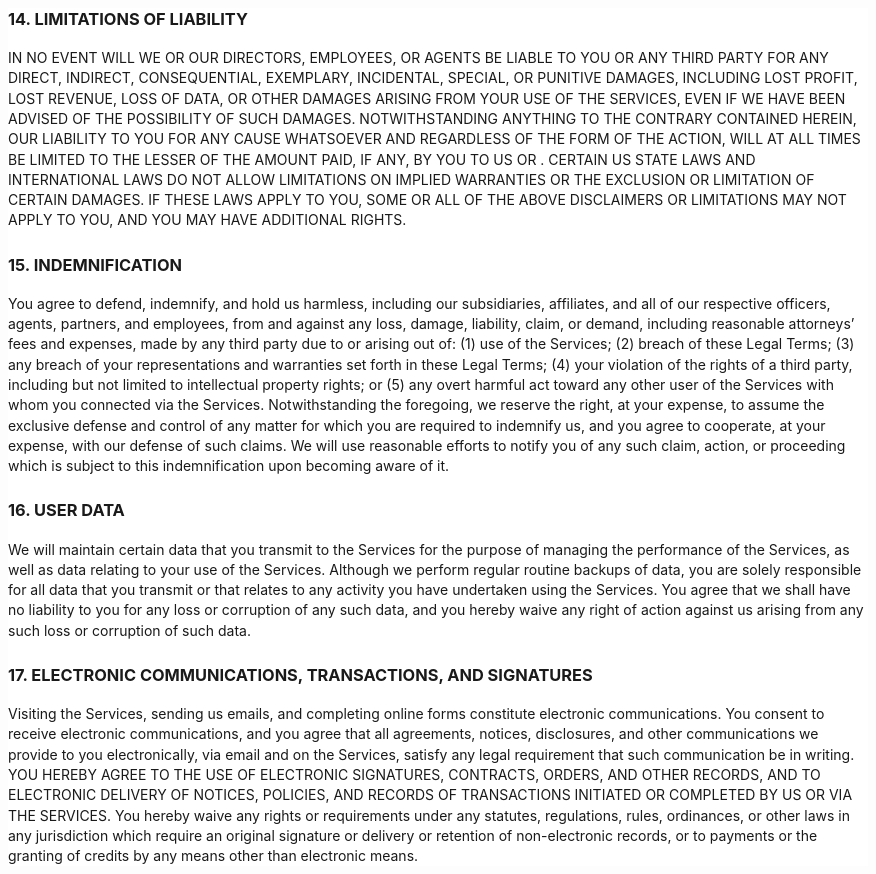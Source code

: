 ### **14. LIMITATIONS OF LIABILITY**

IN NO EVENT WILL WE OR OUR DIRECTORS, EMPLOYEES, OR AGENTS BE
LIABLE TO YOU OR ANY THIRD PARTY FOR ANY DIRECT, INDIRECT,
CONSEQUENTIAL, EXEMPLARY, INCIDENTAL, SPECIAL, OR PUNITIVE
DAMAGES, INCLUDING LOST PROFIT, LOST REVENUE, LOSS OF DATA, OR
OTHER DAMAGES ARISING FROM YOUR USE OF THE SERVICES, EVEN IF WE
HAVE BEEN ADVISED OF THE POSSIBILITY OF SUCH DAMAGES.
NOTWITHSTANDING ANYTHING TO THE CONTRARY CONTAINED HEREIN,
OUR LIABILITY TO YOU FOR ANY CAUSE WHATSOEVER AND REGARDLESS
OF THE FORM OF THE ACTION, WILL AT ALL TIMES BE LIMITED TO THE
LESSER OF THE AMOUNT PAID, IF ANY, BY YOU TO US OR . CERTAIN US
STATE LAWS AND INTERNATIONAL LAWS DO NOT ALLOW LIMITATIONS ON
IMPLIED WARRANTIES OR THE EXCLUSION OR LIMITATION OF CERTAIN
DAMAGES. IF THESE LAWS APPLY TO YOU, SOME OR ALL OF THE ABOVE
DISCLAIMERS OR LIMITATIONS MAY NOT APPLY TO YOU, AND YOU MAY HAVE
ADDITIONAL RIGHTS.

### **15. INDEMNIFICATION**

You agree to defend, indemnify, and hold us harmless, including our subsidiaries,
affiliates, and all of our respective officers, agents, partners, and employees, from
and against any loss, damage, liability, claim, or demand, including reasonable
attorneys’ fees and expenses, made by any third party due to or arising out of: (1)
use of the Services; (2) breach of these Legal Terms; (3) any breach of your
representations and warranties set forth in these Legal Terms; (4) your violation of
the rights of a third party, including but not limited to intellectual property rights; or (5)
any overt harmful act toward any other user of the Services with whom you
connected via the Services. Notwithstanding the foregoing, we reserve the right, at
your expense, to assume the exclusive defense and control of any matter for which
you are required to indemnify us, and you agree to cooperate, at your expense, with
our defense of such claims. We will use reasonable efforts to notify you of any such
claim, action, or proceeding which is subject to this indemnification upon becoming
aware of it.

### **16. USER DATA**

We will maintain certain data that you transmit to the Services for the purpose of
managing the performance of the Services, as well as data relating to your use of the
Services. Although we perform regular routine backups of data, you are solely
responsible for all data that you transmit or that relates to any activity you have
undertaken using the Services. You agree that we shall have no liability to you for
any loss or corruption of any such data, and you hereby waive any right of action
against us arising from any such loss or corruption of such data.

### **17. ELECTRONIC COMMUNICATIONS, TRANSACTIONS, AND SIGNATURES**

Visiting the Services, sending us emails, and completing online forms constitute
electronic communications. You consent to receive electronic communications, and
you agree that all agreements, notices, disclosures, and other communications we
provide to you electronically, via email and on the Services, satisfy any legal
requirement that such communication be in writing. YOU HEREBY AGREE TO THE
USE OF ELECTRONIC SIGNATURES, CONTRACTS, ORDERS, AND OTHER
RECORDS, AND TO ELECTRONIC DELIVERY OF NOTICES, POLICIES, AND
RECORDS OF TRANSACTIONS INITIATED OR COMPLETED BY US OR VIA THE
SERVICES. You hereby waive any rights or requirements under any statutes,
regulations, rules, ordinances, or other laws in any jurisdiction which require an
original signature or delivery or retention of non-electronic records, or to payments or
the granting of credits by any means other than electronic means.
